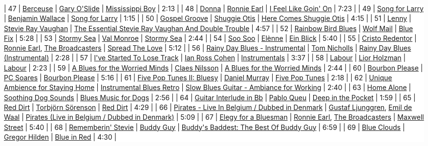 | 47 | [Berceuse](https://open.spotify.com/track/0q3aPiWc44Virg0YgBv55A) | [Gary O'Slide](https://open.spotify.com/artist/0KSKh0NdeYLJfZpHiayMcf) | [Mississippi Boy](https://open.spotify.com/album/1GkkGdsXQIhDAzxmJjyoA2) | 2:13 |
| 48 | [Donna](https://open.spotify.com/track/23ozU0cVhWspGJpd84NQHi) | [Ronnie Earl](https://open.spotify.com/artist/7xjcFAzlxdwPCfWi3VOuxU) | [I Feel Like Goin' On](https://open.spotify.com/album/1bL29VZ8p2Q7ZYG0QTJAQL) | 7:23 |
| 49 | [Song for Larry](https://open.spotify.com/track/2ooG0w8m3yAcGpY77bPbdC) | [Benjamin Wallace](https://open.spotify.com/artist/4HMISu0fTx7P2ScxS4v9bz) | [Song for Larry](https://open.spotify.com/album/5dZ5QbU90PkLlK3wFMftoR) | 1:15 |
| 50 | [Gospel Groove](https://open.spotify.com/track/55mwnnVCq90cdzFro3UFGZ) | [Shuggie Otis](https://open.spotify.com/artist/4YHtIE7FI8ITfekzzN5Jpl) | [Here Comes Shuggie Otis](https://open.spotify.com/album/6mzeogguJ6lMUHWgBJzhcd) | 4:15 |
| 51 | [Lenny](https://open.spotify.com/track/1MIDCw2NTW3Dtn9c6ohSC8) | [Stevie Ray Vaughan](https://open.spotify.com/artist/5fsDcuclIe8ZiBD5P787K1) | [The Essential Stevie Ray Vaughan And Double Trouble](https://open.spotify.com/album/4dShhtGUjPunYS95jHOm3r) | 4:57 |
| 52 | [Rainbow Bird Blues](https://open.spotify.com/track/2pQzKjn9C68S4bnnXJMOl6) | [Wolf Mail](https://open.spotify.com/artist/2bN1TY9rrW2axotPjQzFV6) | [Blue Fix](https://open.spotify.com/album/2P6Fu4EqitlskRVpyosR16) | 5:28 |
| 53 | [Stormy Sea](https://open.spotify.com/track/5sRBN3gSOlHizpDLn7hLJo) | [Val Monroe](https://open.spotify.com/artist/3R4gAfhxiN6cGlyueGErFo) | [Stormy Sea](https://open.spotify.com/album/6WSj8xhmmO7riEXhzvGE4p) | 2:44 |
| 54 | [Soo Soo](https://open.spotify.com/track/2sZxRxTAZIIWqBQzbWNSrf) | [Elènne](https://open.spotify.com/artist/5bv2uGb0NPkGoYRa5m82Wv) | [Ein Blick](https://open.spotify.com/album/7x4IzBaABfeN8i6OD7NnJN) | 5:40 |
| 55 | [Cristo Redentor](https://open.spotify.com/track/08ubKgFasQsPB2YdmKMW9X) | [Ronnie Earl](https://open.spotify.com/artist/7xjcFAzlxdwPCfWi3VOuxU), [The Broadcasters](https://open.spotify.com/artist/2qFpRpyF3BTmEGS4V5sXpH) | [Spread The Love](https://open.spotify.com/album/5tV9K29GLvCGljAybCSVht) | 5:12 |
| 56 | [Rainy Day Blues \- Instrumental](https://open.spotify.com/track/2wDMSutZ0eXoB1cQ0WE8f7) | [Tom Nicholls](https://open.spotify.com/artist/2YEluKwvonHGvzeLrCqtyi) | [Rainy Day Blues \(Instrumental\)](https://open.spotify.com/album/6I4k1yLhMfuJGl7j680IXi) | 2:28 |
| 57 | [I've Started To Lose Track](https://open.spotify.com/track/31LJ8qz6oyssmej1vs9Hcc) | [Ian Ross Cohen](https://open.spotify.com/artist/5C1gIEuOa13fnL4zJ2b3l5) | [Instrumentals](https://open.spotify.com/album/2IWlTvyYjmIRAK1BujmpsF) | 3:37 |
| 58 | [Labour](https://open.spotify.com/track/0zmxQRILLqz9M2KKsNyvP8) | [Lior Holzman](https://open.spotify.com/artist/4FKgykI3l7fUUayQm9He3O) | [Labour](https://open.spotify.com/album/19tMyS4bf5WVptEqdO6HQf) | 2:23 |
| 59 | [A Blues for the Worried Minds](https://open.spotify.com/track/4epUUIQ8Uf89fzMP9hvjmg) | [Claes Nilsson](https://open.spotify.com/artist/3AdcSxxep8tZESjs9K3mZ9) | [A Blues for the Worried Minds](https://open.spotify.com/album/6j7tExly5611q8eH7ybAKf) | 2:44 |
| 60 | [Bourbon Please](https://open.spotify.com/track/3udysyynIpSz9II7pDJITA) | [PC Soares](https://open.spotify.com/artist/4kAqX4WBKDxCuyykSu0WMt) | [Bourbon Please](https://open.spotify.com/album/4O01Xv4ikVGTb45Lnhw5uR) | 5:16 |
| 61 | [Five Pop Tunes II: Bluesy](https://open.spotify.com/track/3pPOTu0HzLBnfNBvGDK86v) | [Daniel Murray](https://open.spotify.com/artist/0nK5viu6PiGYoeBiTTHTOk) | [Five Pop Tunes](https://open.spotify.com/album/3l0le9nsDpokAmAlWCfiex) | 2:18 |
| 62 | [Unique Ambience for Staying Home](https://open.spotify.com/track/0oHsRS3yY9FZ5eJHbwgvKw) | [Instrumental Blues Retro](https://open.spotify.com/artist/6ynE2UtjVmR7Ljqr8hBbq0) | [Slow Blues Guitar \- Ambiance for Working](https://open.spotify.com/album/6sUMKVFDCkCiX3oR34ii2j) | 2:40 |
| 63 | [Home Alone](https://open.spotify.com/track/1IWK7wCyYkUiTbY78KE0jr) | [Soothing Dog Sounds](https://open.spotify.com/artist/30tUXL7OQLtFE7DmKCKLCo) | [Blues Music for Dogs](https://open.spotify.com/album/42KEN0fc3AtktxdETSDlZa) | 2:56 |
| 64 | [Guitar Interlude in Bb](https://open.spotify.com/track/2Ou90Hssj1tD2k2rintpgE) | [Pablo Queu](https://open.spotify.com/artist/6unlzVywR1plttUTcFVltU) | [Deep in the Pocket](https://open.spotify.com/album/5biMirupjO0D7M8lOetEid) | 1:59 |
| 65 | [Red Dirt](https://open.spotify.com/track/3z1rYUvrX29vA2thDTTNBs) | [Torbjörn Sörenson](https://open.spotify.com/artist/6hy4IkbbvbRXoXREwZpw4i) | [Red Dirt](https://open.spotify.com/album/1wByxDUH6YkilEPLyvTt3G) | 4:29 |
| 66 | [Pirates \- Live In Belgium / Dubbed in Denmark](https://open.spotify.com/track/2AQJqe6b3mNyAp81ETFi1k) | [Gustaf Ljunggren](https://open.spotify.com/artist/448xgQqrgiEalhGErK14bs), [Emil de Waal](https://open.spotify.com/artist/7qlFXCufyt5bgI52L6v6xb) | [Pirates \(Live in Belgium / Dubbed in Denmark\)](https://open.spotify.com/album/6gzqbVNqUK54CzgOqymluE) | 5:09 |
| 67 | [Elegy for a Bluesman](https://open.spotify.com/track/51eO3uxag2ZhvnqWePYeVv) | [Ronnie Earl](https://open.spotify.com/artist/7xjcFAzlxdwPCfWi3VOuxU), [The Broadcasters](https://open.spotify.com/artist/2qFpRpyF3BTmEGS4V5sXpH) | [Maxwell Street](https://open.spotify.com/album/6QJ6h4nSqQgnCNVVVYPwly) | 5:40 |
| 68 | [Rememberin' Stevie](https://open.spotify.com/track/2x6sAQFBhY5eqp0yqA0vBD) | [Buddy Guy](https://open.spotify.com/artist/2gCsNOpiBaMNh20jQ5prf0) | [Buddy's Baddest: The Best Of Buddy Guy](https://open.spotify.com/album/4dzFJPnPuJT2gjZNfkYkWO) | 6:59 |
| 69 | [Blue Clouds](https://open.spotify.com/track/44mG1PFJja5s8WUKHxVcQr) | [Gregor Hilden](https://open.spotify.com/artist/5z5KKPdDUQENyOcBuULpKC) | [Blue in Red](https://open.spotify.com/album/0AS15S5F73DD7Tc991CdXL) | 4:30 |